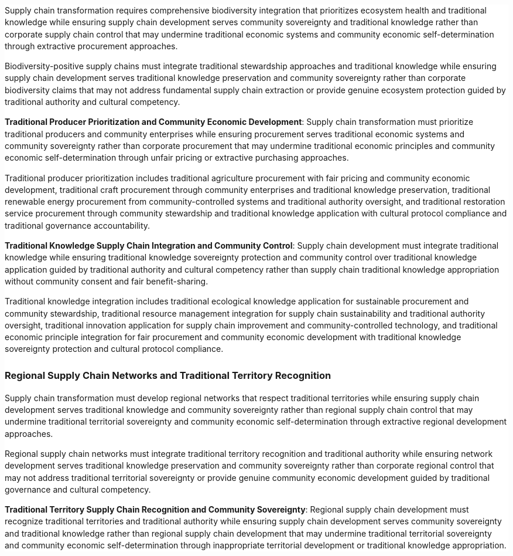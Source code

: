 Supply chain transformation requires comprehensive biodiversity integration that prioritizes ecosystem health and traditional knowledge while ensuring supply chain development serves community sovereignty and traditional knowledge rather than corporate supply chain control that may undermine traditional economic systems and community economic self-determination through extractive procurement approaches.

Biodiversity-positive supply chains must integrate traditional stewardship approaches and traditional knowledge while ensuring supply chain development serves traditional knowledge preservation and community sovereignty rather than corporate biodiversity claims that may not address fundamental supply chain extraction or provide genuine ecosystem protection guided by traditional authority and cultural competency.

**Traditional Producer Prioritization and Community Economic Development**:
Supply chain transformation must prioritize traditional producers and community enterprises while ensuring procurement serves traditional economic systems and community sovereignty rather than corporate procurement that may undermine traditional economic principles and community economic self-determination through unfair pricing or extractive purchasing approaches.

Traditional producer prioritization includes traditional agriculture procurement with fair pricing and community economic development, traditional craft procurement through community enterprises and traditional knowledge preservation, traditional renewable energy procurement from community-controlled systems and traditional authority oversight, and traditional restoration service procurement through community stewardship and traditional knowledge application with cultural protocol compliance and traditional governance accountability.

**Traditional Knowledge Supply Chain Integration and Community Control**:
Supply chain development must integrate traditional knowledge while ensuring traditional knowledge sovereignty protection and community control over traditional knowledge application guided by traditional authority and cultural competency rather than supply chain traditional knowledge appropriation without community consent and fair benefit-sharing.

Traditional knowledge integration includes traditional ecological knowledge application for sustainable procurement and community stewardship, traditional resource management integration for supply chain sustainability and traditional authority oversight, traditional innovation application for supply chain improvement and community-controlled technology, and traditional economic principle integration for fair procurement and community economic development with traditional knowledge sovereignty protection and cultural protocol compliance.

### Regional Supply Chain Networks and Traditional Territory Recognition

Supply chain transformation must develop regional networks that respect traditional territories while ensuring supply chain development serves traditional knowledge and community sovereignty rather than regional supply chain control that may undermine traditional territorial sovereignty and community economic self-determination through extractive regional development approaches.

Regional supply chain networks must integrate traditional territory recognition and traditional authority while ensuring network development serves traditional knowledge preservation and community sovereignty rather than corporate regional control that may not address traditional territorial sovereignty or provide genuine community economic development guided by traditional governance and cultural competency.

**Traditional Territory Supply Chain Recognition and Community Sovereignty**:
Regional supply chain development must recognize traditional territories and traditional authority while ensuring supply chain development serves community sovereignty and traditional knowledge rather than regional supply chain development that may undermine traditional territorial sovereignty and community economic self-determination through inappropriate territorial development or traditional knowledge appropriation.
